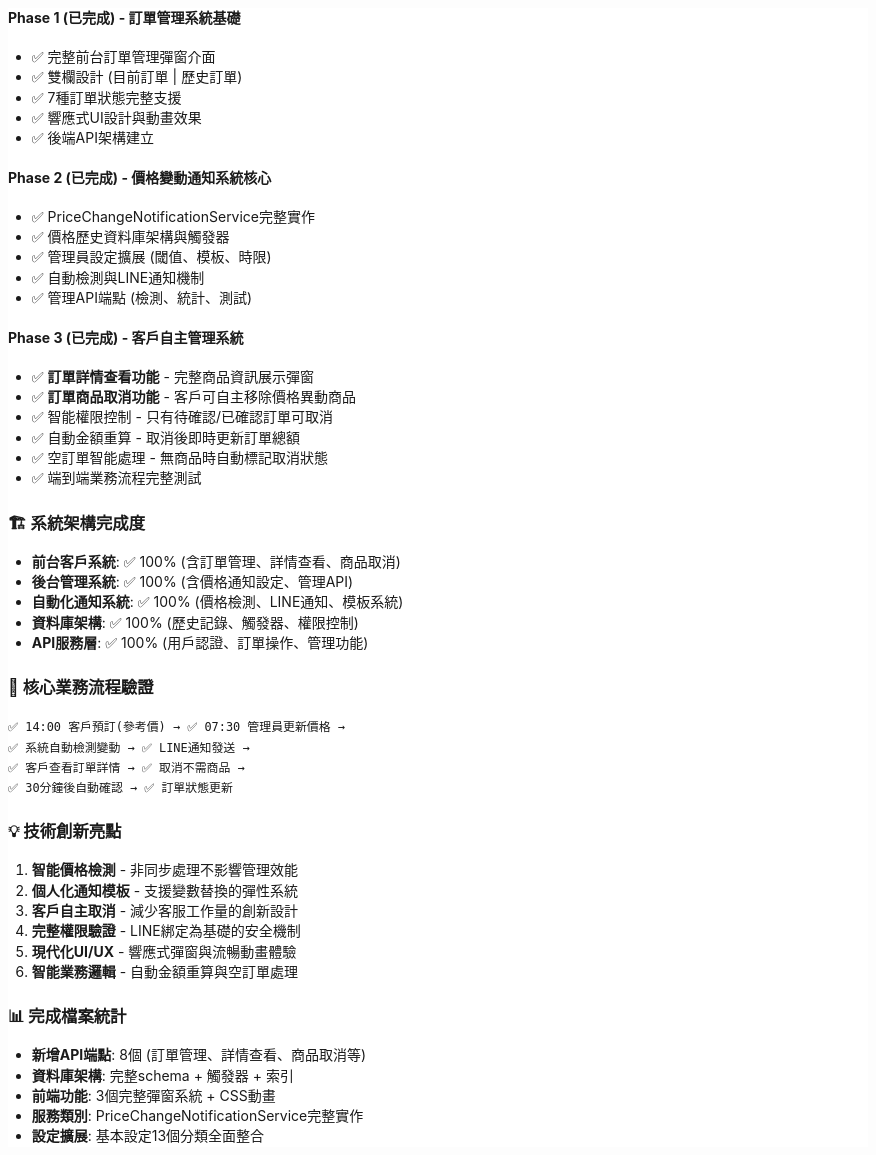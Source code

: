 #### **Phase 1 (已完成)** - 訂單管理系統基礎
- ✅ 完整前台訂單管理彈窗介面
- ✅ 雙欄設計 (目前訂單 | 歷史訂單)  
- ✅ 7種訂單狀態完整支援
- ✅ 響應式UI設計與動畫效果
- ✅ 後端API架構建立

#### **Phase 2 (已完成)** - 價格變動通知系統核心
- ✅ PriceChangeNotificationService完整實作
- ✅ 價格歷史資料庫架構與觸發器
- ✅ 管理員設定擴展 (閾值、模板、時限)
- ✅ 自動檢測與LINE通知機制
- ✅ 管理API端點 (檢測、統計、測試)

#### **Phase 3 (已完成)** - 客戶自主管理系統
- ✅ **訂單詳情查看功能** - 完整商品資訊展示彈窗
- ✅ **訂單商品取消功能** - 客戶可自主移除價格異動商品
- ✅ 智能權限控制 - 只有待確認/已確認訂單可取消
- ✅ 自動金額重算 - 取消後即時更新訂單總額
- ✅ 空訂單智能處理 - 無商品時自動標記取消狀態
- ✅ 端到端業務流程完整測試

### 🏗️ **系統架構完成度**
- **前台客戶系統**: ✅ 100% (含訂單管理、詳情查看、商品取消)
- **後台管理系統**: ✅ 100% (含價格通知設定、管理API)
- **自動化通知系統**: ✅ 100% (價格檢測、LINE通知、模板系統)
- **資料庫架構**: ✅ 100% (歷史記錄、觸發器、權限控制)
- **API服務層**: ✅ 100% (用戶認證、訂單操作、管理功能)

### 🎯 **核心業務流程驗證** 
```
✅ 14:00 客戶預訂(參考價) → ✅ 07:30 管理員更新價格 → 
✅ 系統自動檢測變動 → ✅ LINE通知發送 → 
✅ 客戶查看訂單詳情 → ✅ 取消不需商品 → 
✅ 30分鐘後自動確認 → ✅ 訂單狀態更新
```

### 💡 **技術創新亮點**
1. **智能價格檢測** - 非同步處理不影響管理效能
2. **個人化通知模板** - 支援變數替換的彈性系統
3. **客戶自主取消** - 減少客服工作量的創新設計
4. **完整權限驗證** - LINE綁定為基礎的安全機制
5. **現代化UI/UX** - 響應式彈窗與流暢動畫體驗
6. **智能業務邏輯** - 自動金額重算與空訂單處理

### 📊 **完成檔案統計**
- **新增API端點**: 8個 (訂單管理、詳情查看、商品取消等)
- **資料庫架構**: 完整schema + 觸發器 + 索引
- **前端功能**: 3個完整彈窗系統 + CSS動畫
- **服務類別**: PriceChangeNotificationService完整實作
- **設定擴展**: 基本設定13個分類全面整合
